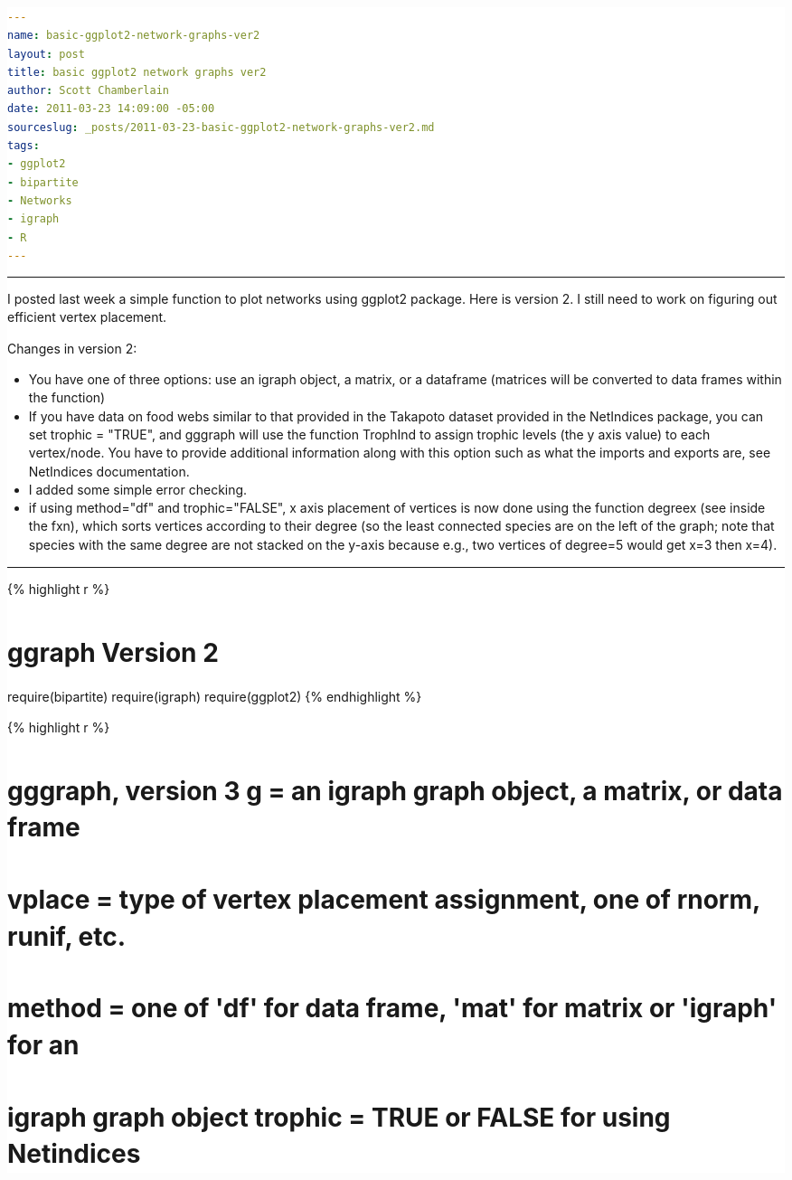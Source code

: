 ```yaml
--- 
name: basic-ggplot2-network-graphs-ver2
layout: post
title: basic ggplot2 network graphs ver2
author: Scott Chamberlain
date: 2011-03-23 14:09:00 -05:00
sourceslug: _posts/2011-03-23-basic-ggplot2-network-graphs-ver2.md
tags: 
- ggplot2
- bipartite
- Networks
- igraph
- R
---
```




*********

I posted last week a simple function to plot networks using ggplot2 package. Here is version 2. I still need to work on figuring out efficient vertex placement.

Changes in version 2:

+ You have one of three options: use an igraph object, a matrix, or a dataframe (matrices will be converted to data frames within the function)
+ If you have data on food webs similar to that provided in the Takapoto dataset provided in the NetIndices package, you can set trophic = "TRUE", and gggraph will use the function TrophInd to assign trophic levels (the y axis value) to each vertex/node. You have to provide additional information along with this option such as what the imports and exports are, see NetIndices documentation.
+ I added some simple error checking.
+ if using method="df" and trophic="FALSE", x axis placement of vertices is now done using the function degreex (see inside the fxn), which sorts vertices according to their degree (so the least connected species are on the left of the graph; note that species with the same degree are not stacked on the y-axis because e.g., two vertices of degree=5 would get x=3 then x=4).

*********
	

{% highlight r %}
# ggraph Version 2
require(bipartite)
require(igraph)
require(ggplot2)
{% endhighlight %}



{% highlight r %}
# gggraph, version 3 g = an igraph graph object, a matrix, or data frame
# vplace = type of vertex placement assignment, one of rnorm, runif, etc.
# method = one of 'df' for data frame, 'mat' for matrix or 'igraph' for an
# igraph graph object trophic = TRUE or FALSE for using Netindices